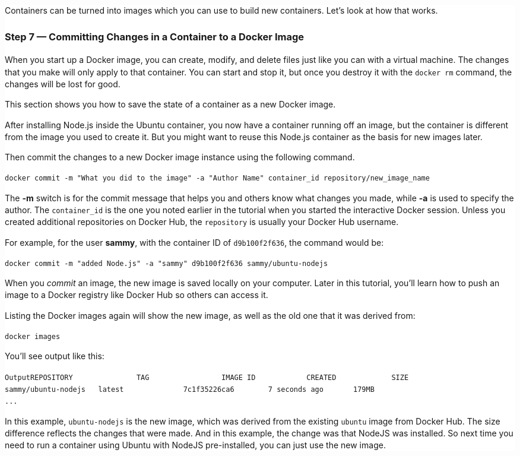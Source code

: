 Containers can be turned into images which you can use to build new containers. Let’s look at how that works.

### Step 7 — Committing Changes in a Container to a Docker Image <a href="#step-7-committing-changes-in-a-container-to-a-docker-image" id="step-7-committing-changes-in-a-container-to-a-docker-image"></a>

When you start up a Docker image, you can create, modify, and delete files just like you can with a virtual machine. The changes that you make will only apply to that container. You can start and stop it, but once you destroy it with the `docker rm` command, the changes will be lost for good.

This section shows you how to save the state of a container as a new Docker image.

After installing Node.js inside the Ubuntu container, you now have a container running off an image, but the container is different from the image you used to create it. But you might want to reuse this Node.js container as the basis for new images later.

Then commit the changes to a new Docker image instance using the following command.

```
docker commit -m "What you did to the image" -a "Author Name" container_id repository/new_image_name
```

The **-m** switch is for the commit message that helps you and others know what changes you made, while **-a** is used to specify the author. The `container_id` is the one you noted earlier in the tutorial when you started the interactive Docker session. Unless you created additional repositories on Docker Hub, the `repository` is usually your Docker Hub username.

For example, for the user **sammy**, with the container ID of `d9b100f2f636`, the command would be:

```
docker commit -m "added Node.js" -a "sammy" d9b100f2f636 sammy/ubuntu-nodejs
```

When you _commit_ an image, the new image is saved locally on your computer. Later in this tutorial, you’ll learn how to push an image to a Docker registry like Docker Hub so others can access it.

Listing the Docker images again will show the new image, as well as the old one that it was derived from:

```
docker images
```

You’ll see output like this:

```
OutputREPOSITORY               TAG                 IMAGE ID            CREATED             SIZE
sammy/ubuntu-nodejs   latest              7c1f35226ca6        7 seconds ago       179MB
...
```

In this example, `ubuntu-nodejs` is the new image, which was derived from the existing `ubuntu` image from Docker Hub. The size difference reflects the changes that were made. And in this example, the change was that NodeJS was installed. So next time you need to run a container using Ubuntu with NodeJS pre-installed, you can just use the new image.
